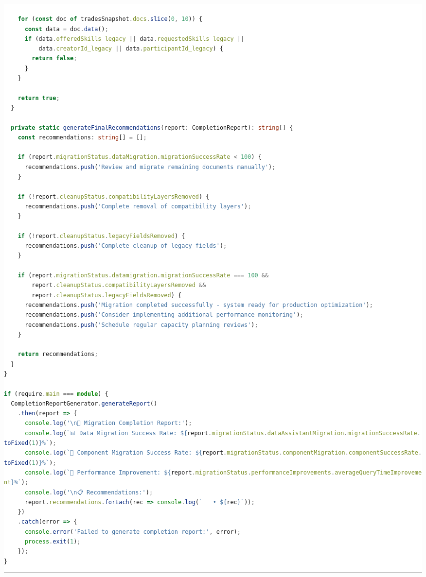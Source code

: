 ```typescript
    
    for (const doc of tradesSnapshot.docs.slice(0, 10)) {
      const data = doc.data();
      if (data.offeredSkills_legacy || data.requestedSkills_legacy || 
          data.creatorId_legacy || data.participantId_legacy) {
        return false;
      }
    }
    
    return true;
  }
  
  private static generateFinalRecommendations(report: CompletionReport): string[] {
    const recommendations: string[] = [];
    
    if (report.migrationStatus.dataMigration.migrationSuccessRate < 100) {
      recommendations.push('Review and migrate remaining documents manually');
    }
    
    if (!report.cleanupStatus.compatibilityLayersRemoved) {
      recommendations.push('Complete removal of compatibility layers');
    }
    
    if (!report.cleanupStatus.legacyFieldsRemoved) {
      recommendations.push('Complete cleanup of legacy fields');
    }
    
    if (report.migrationStatus.datamigration.migrationSuccessRate === 100 &&
        report.cleanupStatus.compatibilityLayersRemoved &&
        report.cleanupStatus.legacyFieldsRemoved) {
      recommendations.push('Migration completed successfully - system ready for production optimization');
      recommendations.push('Consider implementing additional performance monitoring');
      recommendations.push('Schedule regular capacity planning reviews');
    }
    
    return recommendations;
  }
}

if (require.main === module) {
  CompletionReportGenerator.generateReport()
    .then(report => {
      console.log('\n🎉 Migration Completion Report:');
      console.log(`📊 Data Migration Success Rate: ${report.migrationStatus.dataAssistantMigration.migrationSuccessRate.toFixed(1)}%`);
      console.log(`🔧 Component Migration Success Rate: ${report.migrationStatus.componentMigration.componentSuccessRate.toFixed(1)}%`);
      console.log(`🚀 Performance Improvement: ${report.migrationStatus.performanceImprovements.averageQueryTimeImprovement}%`);
      console.log('\n📋 Recommendations:');
      report.recommendations.forEach(rec => console.log(`   • ${rec}`));
    })
    .catch(error => {
      console.error('Failed to generate completion report:', error);
      process.exit(1);
    });
}
```

---